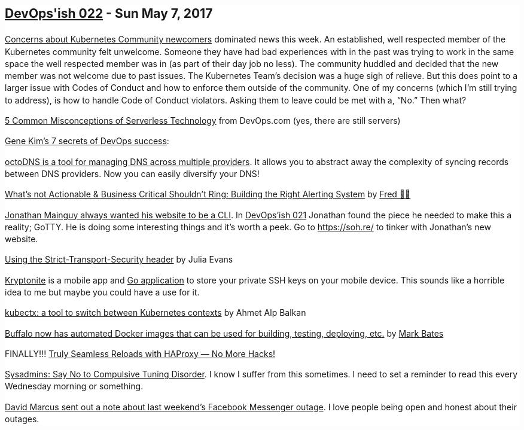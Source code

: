 ## [DevOps'ish 022](https://devopsish.com/022) - Sun May 7, 2017

<a href="https://groups.google.com/forum/#!topic/kubernetes-dev/k58OyLT4wAU">Concerns about Kubernetes Community newcomers</a> dominated news this week. An established, well respected member of the Kubernetes community felt unwelcome. Someone they have had bad experiences with in the past was trying to work in the same space the well respected member was in (as part of their day job no less). The community huddled and decided that the new member was not welcome due to past issues. The Kubernetes Team’s decision was a huge sigh of relieve. But this does point to a larger issue with Codes of Conduct and how to enforce them outside of the community. One of my concerns (which I’m still trying to address), is how to handle Code of Conduct violators. Asking them to leave could be met with a, “No.” Then what?

<a href="https://devops.com/5-common-misconceptions-serverless-technology/">5 Common Misconceptions of Serverless Technology</a> from DevOps.com (yes, there are still servers)

<a href="https://techbeacon.com/gene-kims-7-secrets-devops-success">Gene Kim’s 7 secrets of DevOps success</a>:

<a href="https://github.com/github/octodns/">octoDNS is a tool for managing DNS across multiple providers</a>. It allows you to abstract away the complexity of syncing records between DNS providers. Now you can easily diversify your DNS!

<a href="https://thoughts.t37.net/whats-not-actionable-business-critical-shouldn-t-ring-building-the-right-alerting-system-e8f4b085a2cb">What’s not Actionable &amp; Business Critical Shouldn’t Ring: Building the Right Alerting System</a> by <a href="https://medium.com/@fdevillamil">Fred 🤷‍♂️</a>

<a href="https://jmainguy.com/index.php/i-wrote-httpssoh-re-from-scratch-go-check-it-out/">Jonathan Mainguy always wanted his website to be a CLI</a>. In <a href="../021/">DevOps’ish 021</a> Jonathan found the piece he needed to make this a reality; GoTTY. He is doing some interesting things and it’s worth a peek. Go to <a href="https://soh.re/">https://soh.re/</a> to tinker with Jonathan’s new website.

<a href="https://jvns.ca/blog/2017/04/30/using-strict-transport-security/">Using the Strict-Transport-Security header</a> by Julia Evans

<a href="https://krypt.co/">Kryptonite</a> is a mobile app and <a href="https://github.com/kryptco/kr">Go application</a> to store your private SSH keys on your mobile device. This sounds like a horrible idea to me but maybe you could have a use for it.

<a href="https://ahmet.im/blog/kubectx/">kubectx: a tool to switch between Kubernetes contexts</a> by Ahmet Alp Balkan

<a href="https://blog.gobuffalo.io/buffalo-docker-images-ff3938dcaa53">Buffalo now has automated Docker images that can be used for building, testing, deploying, etc.</a> by <a href="https://medium.com/@markbates">Mark Bates</a>

FINALLY!!! <a href="https://www.haproxy.com/blog/truly-seamless-reloads-with-haproxy-no-more-hacks/">Truly Seamless Reloads with HAProxy — No More Hacks!</a>

<a href="http://www.networkcomputing.com/data-centers/sysadmins-say-no-compulsive-tuning-disorder/1771784643">Sysadmins: Say No to Compulsive Tuning Disorder</a>. I know I suffer from this sometimes. I need to set a reminder to read this every Wednesday morning or something.

<a href="https://www.facebook.com/davidm/posts/10158776496615195">David Marcus sent out a note about last weekend’s Facebook Messenger outage</a>. I love people being open and honest about their outages.
